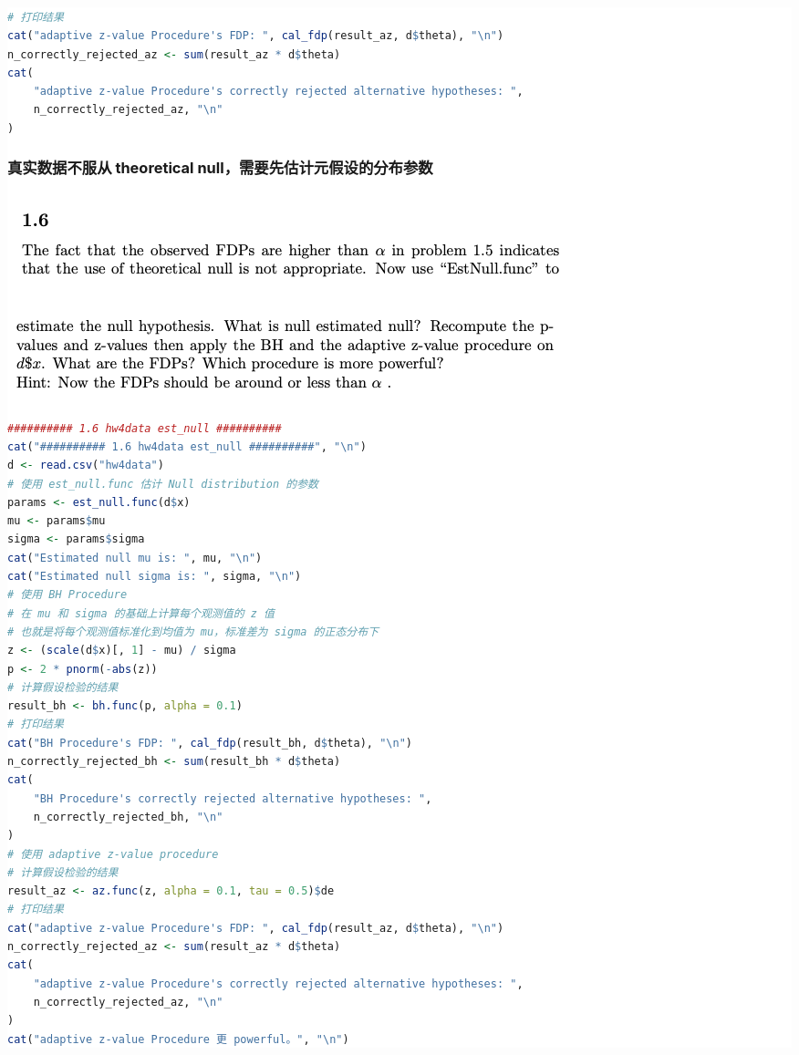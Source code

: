 ``` r
# 打印结果
cat("adaptive z-value Procedure's FDP: ", cal_fdp(result_az, d$theta), "\n")
n_correctly_rejected_az <- sum(result_az * d$theta)
cat(
    "adaptive z-value Procedure's correctly rejected alternative hypotheses: ",
    n_correctly_rejected_az, "\n"
)
```

### 真实数据不服从 theoretical null，需要先估计元假设的分布参数

![image-20230503023009802](README-image/image-20230503023009802.png)

![image-20230503023016529](README-image/image-20230503023016529.png)

``` r
########## 1.6 hw4data est_null ##########
cat("########## 1.6 hw4data est_null ##########", "\n")
d <- read.csv("hw4data")
# 使用 est_null.func 估计 Null distribution 的参数
params <- est_null.func(d$x)
mu <- params$mu
sigma <- params$sigma
cat("Estimated null mu is: ", mu, "\n")
cat("Estimated null sigma is: ", sigma, "\n")
# 使用 BH Procedure
# 在 mu 和 sigma 的基础上计算每个观测值的 z 值
# 也就是将每个观测值标准化到均值为 mu，标准差为 sigma 的正态分布下
z <- (scale(d$x)[, 1] - mu) / sigma
p <- 2 * pnorm(-abs(z))
# 计算假设检验的结果
result_bh <- bh.func(p, alpha = 0.1)
# 打印结果
cat("BH Procedure's FDP: ", cal_fdp(result_bh, d$theta), "\n")
n_correctly_rejected_bh <- sum(result_bh * d$theta)
cat(
    "BH Procedure's correctly rejected alternative hypotheses: ",
    n_correctly_rejected_bh, "\n"
)
# 使用 adaptive z-value procedure
# 计算假设检验的结果
result_az <- az.func(z, alpha = 0.1, tau = 0.5)$de
# 打印结果
cat("adaptive z-value Procedure's FDP: ", cal_fdp(result_az, d$theta), "\n")
n_correctly_rejected_az <- sum(result_az * d$theta)
cat(
    "adaptive z-value Procedure's correctly rejected alternative hypotheses: ",
    n_correctly_rejected_az, "\n"
)
cat("adaptive z-value Procedure 更 powerful。", "\n")
```
